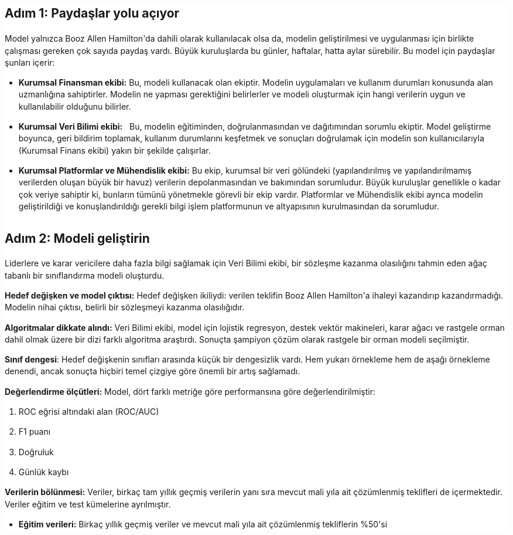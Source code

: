 ## Adım 1: Paydaşlar yolu açıyor

Model yalnızca Booz Allen Hamilton'da dahili olarak kullanılacak olsa da, modelin geliştirilmesi ve uygulanması için birlikte çalışması gereken çok sayıda paydaş vardı. Büyük kuruluşlarda bu günler, haftalar, hatta aylar sürebilir. Bu model için paydaşlar şunları içerir:

-   **Kurumsal Finansman ekibi:** Bu, modeli kullanacak olan ekiptir. Modelin uygulamaları ve kullanım durumları konusunda alan uzmanlığına sahiptirler. Modelin ne yapması gerektiğini belirlerler ve modeli oluşturmak için hangi verilerin uygun ve kullanılabilir olduğunu bilirler.
    
-   **Kurumsal Veri Bilimi ekibi:**   Bu, modelin eğitiminden, doğrulanmasından ve dağıtımından sorumlu ekiptir. Model geliştirme boyunca, geri bildirim toplamak, kullanım durumlarını keşfetmek ve sonuçları doğrulamak için modelin son kullanıcılarıyla (Kurumsal Finans ekibi) yakın bir şekilde çalışırlar.
    
-   **Kurumsal Platformlar ve Mühendislik ekibi:** Bu ekip, kurumsal bir veri gölündeki (yapılandırılmış ve yapılandırılmamış verilerden oluşan büyük bir havuz) verilerin depolanmasından ve bakımından sorumludur. Büyük kuruluşlar genellikle o kadar çok veriye sahiptir ki, bunların tümünü yönetmekle görevli bir ekip vardır. Platformlar ve Mühendislik ekibi ayrıca modelin geliştirildiği ve konuşlandırıldığı gerekli bilgi işlem platformunun ve altyapısının kurulmasından da sorumludur. 
    

## Adım 2: Modeli geliştirin

Liderlere ve karar vericilere daha fazla bilgi sağlamak için Veri Bilimi ekibi, bir sözleşme kazanma olasılığını tahmin eden ağaç tabanlı bir sınıflandırma modeli oluşturdu. 

**Hedef değişken ve model çıktısı:** Hedef değişken ikiliydi: verilen teklifin Booz Allen Hamilton'a ihaleyi kazandırıp kazandırmadığı. Modelin nihai çıktısı, belirli bir sözleşmeyi kazanma olasılığıdır. 

**Algoritmalar dikkate alındı:** Veri Bilimi ekibi, model için lojistik regresyon, destek vektör makineleri, karar ağacı ve rastgele orman dahil olmak üzere bir dizi farklı algoritma araştırdı. Sonuçta şampiyon çözüm olarak rastgele bir orman modeli seçilmiştir.

**Sınıf dengesi**: Hedef değişkenin sınıfları arasında küçük bir dengesizlik vardı. Hem yukarı örnekleme hem de aşağı örnekleme denendi, ancak sonuçta hiçbiri temel çizgiye göre önemli bir artış sağlamadı. 

**Değerlendirme ölçütleri:** Model, dört farklı metriğe göre performansına göre değerlendirilmiştir:

1.  ROC eğrisi altındaki alan (ROC/AUC)
    
2.  F1 puanı
    
3.  Doğruluk
    
4.  Günlük kaybı
    

**Verilerin bölünmesi:** Veriler, birkaç tam yıllık geçmiş verilerin yanı sıra mevcut mali yıla ait çözümlenmiş teklifleri de içermektedir. Veriler eğitim ve test kümelerine ayrılmıştır. 

-   **Eğitim verileri:** Birkaç yıllık geçmiş veriler ve mevcut mali yıla ait çözümlenmiş tekliflerin %50'si
    